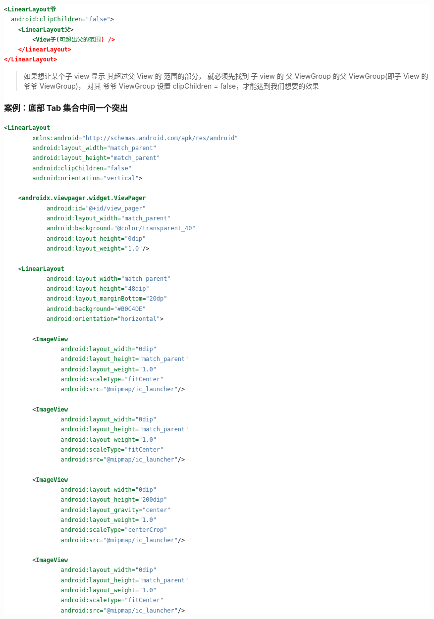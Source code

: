 ```xml
<LinearLayout爷
  android:clipChildren="false">
    <LinearLayout父>
        <View子(可超出父的范围) />
    </LinearLayout>
</LinearLayout>
```

> 如果想让某个子 view 显示 其超过父 View 的 范围的部分， 就必须先找到 子 view 的 父 ViewGroup 的父 ViewGroup(即子 View 的爷爷 ViewGroup)， 对其 爷爷 ViewGroup 设置 clipChildren = false，才能达到我们想要的效果

### 案例：底部 Tab 集合中间一个突出

```xml
<LinearLayout
        xmlns:android="http://schemas.android.com/apk/res/android"
        android:layout_width="match_parent"
        android:layout_height="match_parent"
        android:clipChildren="false"
        android:orientation="vertical">

    <androidx.viewpager.widget.ViewPager
            android:id="@+id/view_pager"
            android:layout_width="match_parent"
            android:background="@color/transparent_40"
            android:layout_height="0dip"
            android:layout_weight="1.0"/>

    <LinearLayout
            android:layout_width="match_parent"
            android:layout_height="48dip"
            android:layout_marginBottom="20dp"
            android:background="#B0C4DE"
            android:orientation="horizontal">

        <ImageView
                android:layout_width="0dip"
                android:layout_height="match_parent"
                android:layout_weight="1.0"
                android:scaleType="fitCenter"
                android:src="@mipmap/ic_launcher"/>

        <ImageView
                android:layout_width="0dip"
                android:layout_height="match_parent"
                android:layout_weight="1.0"
                android:scaleType="fitCenter"
                android:src="@mipmap/ic_launcher"/>

        <ImageView
                android:layout_width="0dip"
                android:layout_height="200dip"
                android:layout_gravity="center"
                android:layout_weight="1.0"
                android:scaleType="centerCrop"
                android:src="@mipmap/ic_launcher"/>

        <ImageView
                android:layout_width="0dip"
                android:layout_height="match_parent"
                android:layout_weight="1.0"
                android:scaleType="fitCenter"
                android:src="@mipmap/ic_launcher"/>

```